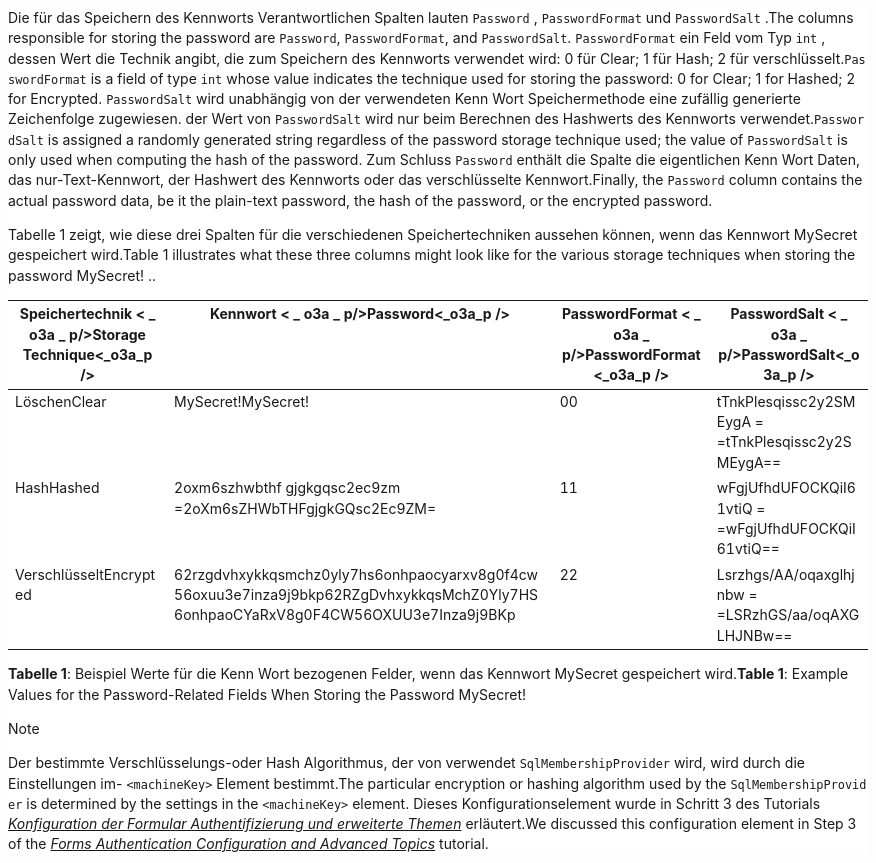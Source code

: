 <span data-ttu-id="afc0d-304">Die für das Speichern des Kennworts Verantwortlichen Spalten lauten `Password` , `PasswordFormat` und `PasswordSalt` .</span><span class="sxs-lookup"><span data-stu-id="afc0d-304">The columns responsible for storing the password are `Password`, `PasswordFormat`, and `PasswordSalt`.</span></span> <span data-ttu-id="afc0d-305">`PasswordFormat` ein Feld vom Typ `int` , dessen Wert die Technik angibt, die zum Speichern des Kennworts verwendet wird: 0 für Clear; 1 für Hash; 2 für verschlüsselt.</span><span class="sxs-lookup"><span data-stu-id="afc0d-305">`PasswordFormat` is a field of type `int` whose value indicates the technique used for storing the password: 0 for Clear; 1 for Hashed; 2 for Encrypted.</span></span> <span data-ttu-id="afc0d-306">`PasswordSalt` wird unabhängig von der verwendeten Kenn Wort Speichermethode eine zufällig generierte Zeichenfolge zugewiesen. der Wert von `PasswordSalt` wird nur beim Berechnen des Hashwerts des Kennworts verwendet.</span><span class="sxs-lookup"><span data-stu-id="afc0d-306">`PasswordSalt` is assigned a randomly generated string regardless of the password storage technique used; the value of `PasswordSalt` is only used when computing the hash of the password.</span></span> <span data-ttu-id="afc0d-307">Zum Schluss `Password` enthält die Spalte die eigentlichen Kenn Wort Daten, das nur-Text-Kennwort, der Hashwert des Kennworts oder das verschlüsselte Kennwort.</span><span class="sxs-lookup"><span data-stu-id="afc0d-307">Finally, the `Password` column contains the actual password data, be it the plain-text password, the hash of the password, or the encrypted password.</span></span>

<span data-ttu-id="afc0d-308">Tabelle 1 zeigt, wie diese drei Spalten für die verschiedenen Speichertechniken aussehen können, wenn das Kennwort MySecret gespeichert wird.</span><span class="sxs-lookup"><span data-stu-id="afc0d-308">Table 1 illustrates what these three columns might look like for the various storage techniques when storing the password MySecret!</span></span> <span data-ttu-id="afc0d-309">.</span><span class="sxs-lookup"><span data-stu-id="afc0d-309">.</span></span>

| <span data-ttu-id="afc0d-310">**Speichertechnik &lt; \_ o3a \_ p/&gt;**</span><span class="sxs-lookup"><span data-stu-id="afc0d-310">**Storage Technique&lt;\_o3a\_p /&gt;**</span></span> | <span data-ttu-id="afc0d-311">**Kennwort &lt; \_ o3a \_ p/&gt;**</span><span class="sxs-lookup"><span data-stu-id="afc0d-311">**Password&lt;\_o3a\_p /&gt;**</span></span> | <span data-ttu-id="afc0d-312">**PasswordFormat &lt; \_ o3a \_ p/&gt;**</span><span class="sxs-lookup"><span data-stu-id="afc0d-312">**PasswordFormat&lt;\_o3a\_p /&gt;**</span></span> | <span data-ttu-id="afc0d-313">**PasswordSalt &lt; \_ o3a \_ p/&gt;**</span><span class="sxs-lookup"><span data-stu-id="afc0d-313">**PasswordSalt&lt;\_o3a\_p /&gt;**</span></span> |
| --- | --- | --- | --- |
| <span data-ttu-id="afc0d-314">Löschen</span><span class="sxs-lookup"><span data-stu-id="afc0d-314">Clear</span></span> | <span data-ttu-id="afc0d-315">MySecret!</span><span class="sxs-lookup"><span data-stu-id="afc0d-315">MySecret!</span></span> | <span data-ttu-id="afc0d-316">0</span><span class="sxs-lookup"><span data-stu-id="afc0d-316">0</span></span> | <span data-ttu-id="afc0d-317">tTnkPlesqissc2y2SMEygA = =</span><span class="sxs-lookup"><span data-stu-id="afc0d-317">tTnkPlesqissc2y2SMEygA==</span></span> |
| <span data-ttu-id="afc0d-318">Hash</span><span class="sxs-lookup"><span data-stu-id="afc0d-318">Hashed</span></span> | <span data-ttu-id="afc0d-319">2oxm6szhwbthf gjgkgqsc2ec9zm =</span><span class="sxs-lookup"><span data-stu-id="afc0d-319">2oXm6sZHWbTHFgjgkGQsc2Ec9ZM=</span></span> | <span data-ttu-id="afc0d-320">1</span><span class="sxs-lookup"><span data-stu-id="afc0d-320">1</span></span> | <span data-ttu-id="afc0d-321">wFgjUfhdUFOCKQiI61vtiQ = =</span><span class="sxs-lookup"><span data-stu-id="afc0d-321">wFgjUfhdUFOCKQiI61vtiQ==</span></span> |
| <span data-ttu-id="afc0d-322">Verschlüsselt</span><span class="sxs-lookup"><span data-stu-id="afc0d-322">Encrypted</span></span> | <span data-ttu-id="afc0d-323">62rzgdvhxykkqsmchz0yly7hs6onhpaocyarxv8g0f4cw56oxuu3e7inza9j9bkp</span><span class="sxs-lookup"><span data-stu-id="afc0d-323">62RZgDvhxykkqsMchZ0Yly7HS6onhpaoCYaRxV8g0F4CW56OXUU3e7Inza9j9BKp</span></span> | <span data-ttu-id="afc0d-324">2</span><span class="sxs-lookup"><span data-stu-id="afc0d-324">2</span></span> | <span data-ttu-id="afc0d-325">Lsrzhgs/AA/oqaxglhjnbw = =</span><span class="sxs-lookup"><span data-stu-id="afc0d-325">LSRzhGS/aa/oqAXGLHJNBw==</span></span> |

<span data-ttu-id="afc0d-326">**Tabelle 1**: Beispiel Werte für die Kenn Wort bezogenen Felder, wenn das Kennwort MySecret gespeichert wird.</span><span class="sxs-lookup"><span data-stu-id="afc0d-326">**Table 1**: Example Values for the Password-Related Fields When Storing the Password MySecret!</span></span>

> [!NOTE]
> <span data-ttu-id="afc0d-327">Der bestimmte Verschlüsselungs-oder Hash Algorithmus, der von verwendet `SqlMembershipProvider` wird, wird durch die Einstellungen im- `<machineKey>` Element bestimmt.</span><span class="sxs-lookup"><span data-stu-id="afc0d-327">The particular encryption or hashing algorithm used by the `SqlMembershipProvider` is determined by the settings in the `<machineKey>` element.</span></span> <span data-ttu-id="afc0d-328">Dieses Konfigurationselement wurde in Schritt 3 des <a id="Tutorial3"></a> Tutorials [*Konfiguration der Formular Authentifizierung und erweiterte Themen*](../introduction/forms-authentication-configuration-and-advanced-topics-vb.md) erläutert.</span><span class="sxs-lookup"><span data-stu-id="afc0d-328">We discussed this configuration element in Step 3 of the <a id="Tutorial3"></a>[*Forms Authentication Configuration and Advanced Topics*](../introduction/forms-authentication-configuration-and-advanced-topics-vb.md) tutorial.</span></span>
